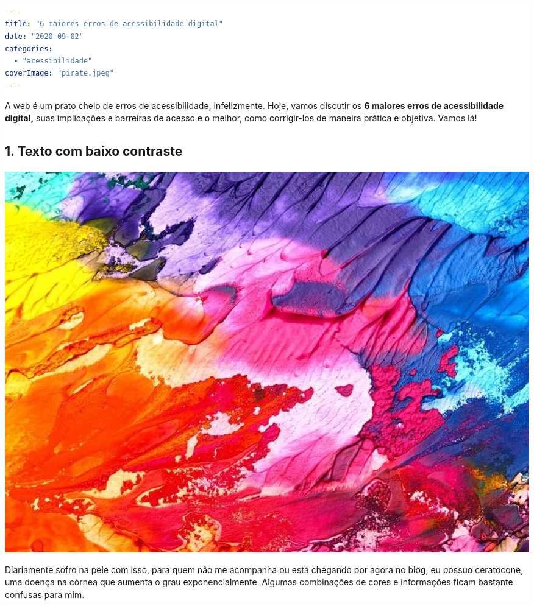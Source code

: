 ```yaml
---
title: "6 maiores erros de acessibilidade digital"
date: "2020-09-02"
categories: 
  - "acessibilidade"
coverImage: "pirate.jpeg"
---
```


A web é um prato cheio de erros de acessibilidade, infelizmente. Hoje, vamos discutir os **6 maiores erros de acessibilidade digital,** suas implicações e barreiras de acesso e o melhor, como corrigir-los de maneira prática e objetiva. Vamos lá!

## 1\. Texto com baixo contraste

![hd wallpaper, colorful, painting-2468874.jpg](images/hd-wallpaper-colorful-painting-2468874-1024x744.jpg)

Diariamente sofro na pele com isso, para quem não me acompanha ou está chegando por agora no blog, eu possuo [ceratocone](https://drauziovarella.uol.com.br/doencas-e-sintomas/ceratocone/), uma doença na córnea que aumenta o grau exponencialmente. Algumas combinações de cores e informações ficam bastante confusas para mim.

